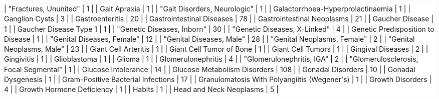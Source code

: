 | "Fractures, Ununited" | 1 |
| Gait Apraxia | 1 |
| "Gait Disorders, Neurologic" | 1 |
| Galactorrhoea-Hyperprolactinaemia | 1 |
| Ganglion Cysts | 3 |
| Gastroenteritis | 20 |
| Gastrointestinal Diseases | 78 |
| Gastrointestinal Neoplasms | 21 |
| Gaucher Disease | 1 |
| Gaucher Disease Type 1 | 1 |
| "Genetic Diseases, Inborn" | 30 |
| "Genetic Diseases, X-Linked" | 4 |
| Genetic Predisposition to Disease | 1 |
| "Genital Diseases, Female" | 12 |
| "Genital Diseases, Male" | 28 |
| "Genital Neoplasms, Female" | 2 |
| "Genital Neoplasms, Male" | 23 |
| Giant Cell Arteritis | 1 |
| Giant Cell Tumor of Bone | 1 |
| Giant Cell Tumors | 1 |
| Gingival Diseases | 2 |
| Gingivitis | 1 |
| Glioblastoma | 1 |
| Glioma | 1 |
| Glomerulonephritis | 4 |
| "Glomerulonephritis, IGA" | 2 |
| "Glomerulosclerosis, Focal Segmental" | 1 |
| Glucose Intolerance | 14 |
| Glucose Metabolism Disorders | 108 |
| Gonadal Disorders | 10 |
| Gonadal Dysgenesis | 1 |
| Gram-Positive Bacterial Infections | 17 |
| Granulomatosis With Polyangiitis (Wegener's) | 1 |
| Growth Disorders | 4 |
| Growth Hormone Deficiency | 1 |
| Habits | 1 |
| Head and Neck Neoplasms | 5 |